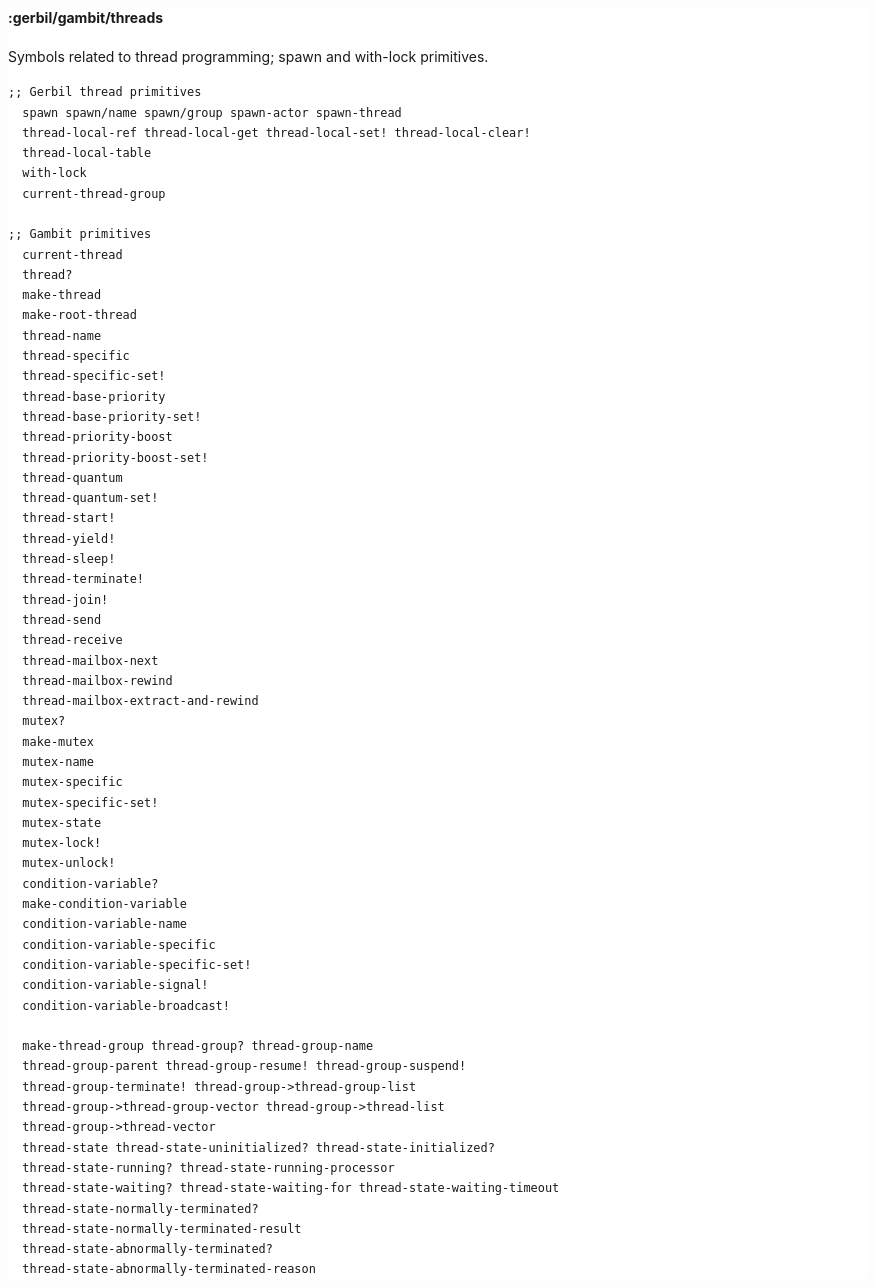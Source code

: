#### :gerbil/gambit/threads

Symbols related to thread programming; spawn and with-lock primitives.

```
;; Gerbil thread primitives
  spawn spawn/name spawn/group spawn-actor spawn-thread
  thread-local-ref thread-local-get thread-local-set! thread-local-clear!
  thread-local-table
  with-lock
  current-thread-group

;; Gambit primitives
  current-thread
  thread?
  make-thread
  make-root-thread
  thread-name
  thread-specific
  thread-specific-set!
  thread-base-priority
  thread-base-priority-set!
  thread-priority-boost
  thread-priority-boost-set!
  thread-quantum
  thread-quantum-set!
  thread-start!
  thread-yield!
  thread-sleep!
  thread-terminate!
  thread-join!
  thread-send
  thread-receive
  thread-mailbox-next
  thread-mailbox-rewind
  thread-mailbox-extract-and-rewind
  mutex?
  make-mutex
  mutex-name
  mutex-specific
  mutex-specific-set!
  mutex-state
  mutex-lock!
  mutex-unlock!
  condition-variable?
  make-condition-variable
  condition-variable-name
  condition-variable-specific
  condition-variable-specific-set!
  condition-variable-signal!
  condition-variable-broadcast!

  make-thread-group thread-group? thread-group-name
  thread-group-parent thread-group-resume! thread-group-suspend!
  thread-group-terminate! thread-group->thread-group-list
  thread-group->thread-group-vector thread-group->thread-list
  thread-group->thread-vector
  thread-state thread-state-uninitialized? thread-state-initialized?
  thread-state-running? thread-state-running-processor
  thread-state-waiting? thread-state-waiting-for thread-state-waiting-timeout
  thread-state-normally-terminated?
  thread-state-normally-terminated-result
  thread-state-abnormally-terminated?
  thread-state-abnormally-terminated-reason
```
